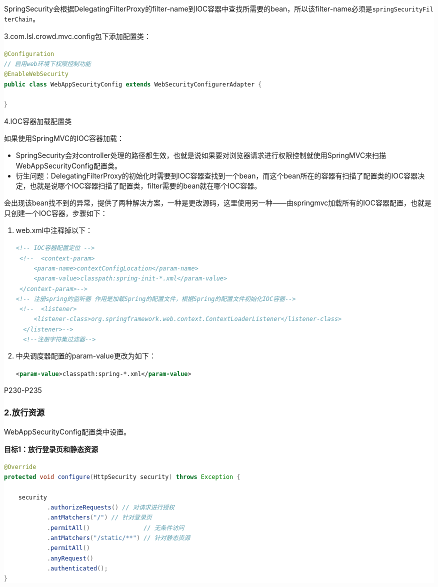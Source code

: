 SpringSecurity会根据DelegatingFilterProxy的filter-name到IOC容器中查找所需要的bean，所以该filter-name必须是`springSecurityFilterChain`。

3.com.lsl.crowd.mvc.config包下添加配置类：

```java
@Configuration
// 启用web环境下权限控制功能
@EnableWebSecurity
public class WebAppSecurityConfig extends WebSecurityConfigurerAdapter {

}
```

4.IOC容器加载配置类

如果使用SpringMVC的IOC容器加载：

- SpringSecurity会对controller处理的路径都生效，也就是说如果要对浏览器请求进行权限控制就使用SpringMVC来扫描WebAppSecurityConfig配置类。
- 衍生问题：DelegatingFilterProxy的初始化时需要到IOC容器查找到一个bean，而这个bean所在的容器有扫描了配置类的IOC容器决定，也就是说哪个IOC容器扫描了配置类，filter需要的bean就在哪个IOC容器。

会出现该bean找不到的异常，提供了两种解决方案，一种是更改源码，这里使用另一种——由springmvc加载所有的IOC容器配置，也就是只创建一个IOC容器，步骤如下：

1. web.xml中注释掉以下：

   ```xml
   <!-- IOC容器配置定位 -->
   	<!--  <context-param>
        <param-name>contextConfigLocation</param-name>
        <param-value>classpath:spring-init-*.xml</param-value>
    </context-param>-->
   <!-- 注册spring的监听器 作用是加载Spring的配置文件，根据Spring的配置文件初始化IOC容器-->
   	<!--  <listener>
     	<listener-class>org.springframework.web.context.ContextLoaderListener</listener-class>
   	 </listener>-->
     <!--注册字符集过滤器-->
   ```

2. 中央调度器配置的param-value更改为如下：

   ```xml
   <param-value>classpath:spring-*.xml</param-value>
   ```

P230-P235

### 2.放行资源

WebAppSecurityConfig配置类中设置。

**目标1：放行登录页和静态资源**

```java
@Override
protected void configure(HttpSecurity security) throws Exception {

    security
            .authorizeRequests() // 对请求进行授权
            .antMatchers("/") // 针对登录页
            .permitAll()               // 无条件访问
            .antMatchers("/static/**") // 针对静态资源
            .permitAll()
            .anyRequest()
            .authenticated();
}
```
